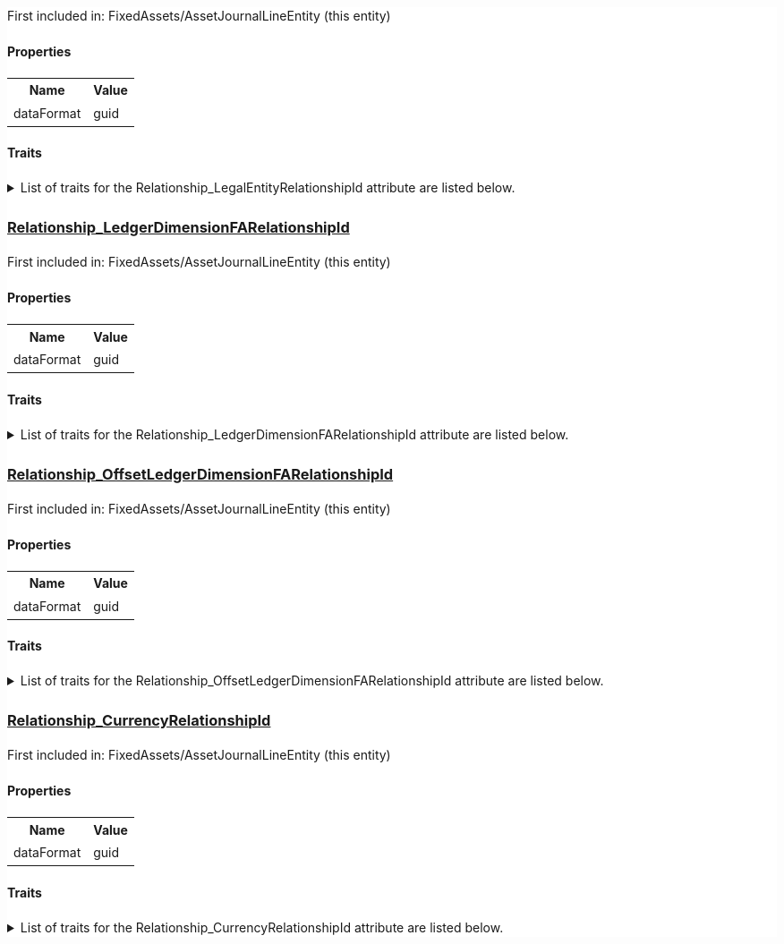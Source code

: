 First included in: FixedAssets/AssetJournalLineEntity (this entity)  

#### Properties

<table><tr><th>Name</th><th>Value</th></tr><tr><td>dataFormat</td><td>guid</td></tr></table>

#### Traits

<details><summary>List of traits for the Relationship_LegalEntityRelationshipId attribute are listed below.</summary></details>

### <a href=#Relationship_LedgerDimensionFARelationshipId name="Relationship_LedgerDimensionFARelationshipId">Relationship_LedgerDimensionFARelationshipId</a>

First included in: FixedAssets/AssetJournalLineEntity (this entity)  

#### Properties

<table><tr><th>Name</th><th>Value</th></tr><tr><td>dataFormat</td><td>guid</td></tr></table>

#### Traits

<details><summary>List of traits for the Relationship_LedgerDimensionFARelationshipId attribute are listed below.</summary></details>

### <a href=#Relationship_OffsetLedgerDimensionFARelationshipId name="Relationship_OffsetLedgerDimensionFARelationshipId">Relationship_OffsetLedgerDimensionFARelationshipId</a>

First included in: FixedAssets/AssetJournalLineEntity (this entity)  

#### Properties

<table><tr><th>Name</th><th>Value</th></tr><tr><td>dataFormat</td><td>guid</td></tr></table>

#### Traits

<details><summary>List of traits for the Relationship_OffsetLedgerDimensionFARelationshipId attribute are listed below.</summary></details>

### <a href=#Relationship_CurrencyRelationshipId name="Relationship_CurrencyRelationshipId">Relationship_CurrencyRelationshipId</a>

First included in: FixedAssets/AssetJournalLineEntity (this entity)  

#### Properties

<table><tr><th>Name</th><th>Value</th></tr><tr><td>dataFormat</td><td>guid</td></tr></table>

#### Traits

<details><summary>List of traits for the Relationship_CurrencyRelationshipId attribute are listed below.</summary></details>
